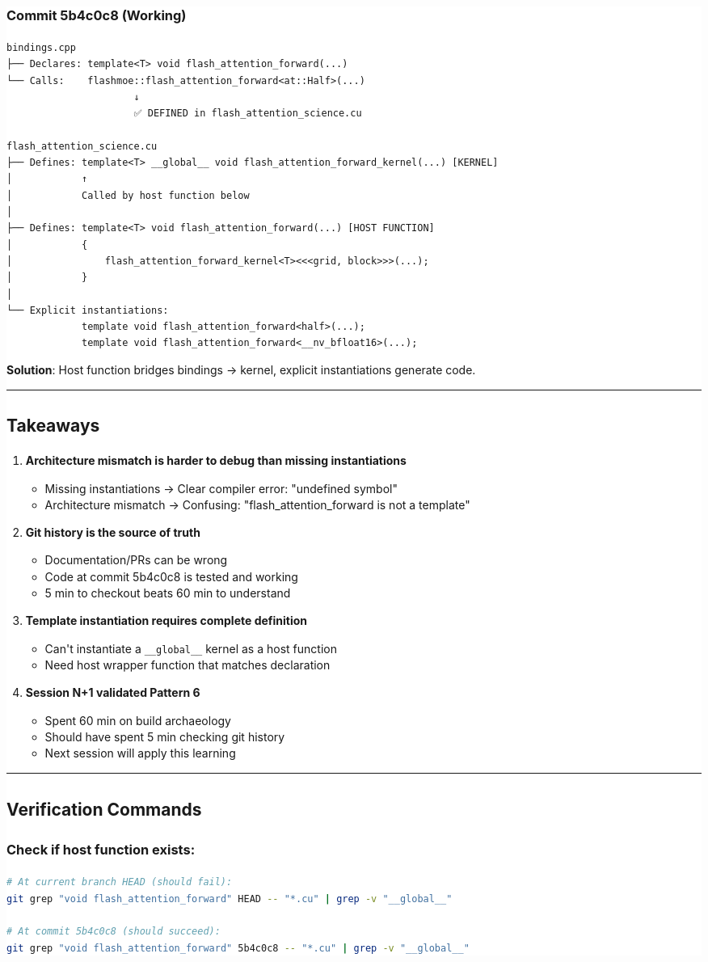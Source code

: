 ### Commit 5b4c0c8 (Working)

```
bindings.cpp
├── Declares: template<T> void flash_attention_forward(...)
└── Calls:    flashmoe::flash_attention_forward<at::Half>(...)
                      ↓
                      ✅ DEFINED in flash_attention_science.cu

flash_attention_science.cu
├── Defines: template<T> __global__ void flash_attention_forward_kernel(...) [KERNEL]
│            ↑
│            Called by host function below
│
├── Defines: template<T> void flash_attention_forward(...) [HOST FUNCTION]
│            {
│                flash_attention_forward_kernel<T><<<grid, block>>>(...);
│            }
│
└── Explicit instantiations:
             template void flash_attention_forward<half>(...);
             template void flash_attention_forward<__nv_bfloat16>(...);
```

**Solution**: Host function bridges bindings → kernel, explicit instantiations generate code.

---

## Takeaways

1. **Architecture mismatch is harder to debug than missing instantiations**
   - Missing instantiations → Clear compiler error: "undefined symbol"
   - Architecture mismatch → Confusing: "flash_attention_forward is not a template"

2. **Git history is the source of truth**
   - Documentation/PRs can be wrong
   - Code at commit 5b4c0c8 is tested and working
   - 5 min to checkout beats 60 min to understand

3. **Template instantiation requires complete definition**
   - Can't instantiate a `__global__` kernel as a host function
   - Need host wrapper function that matches declaration

4. **Session N+1 validated Pattern 6**
   - Spent 60 min on build archaeology
   - Should have spent 5 min checking git history
   - Next session will apply this learning

---

## Verification Commands

### Check if host function exists:
```bash
# At current branch HEAD (should fail):
git grep "void flash_attention_forward" HEAD -- "*.cu" | grep -v "__global__"

# At commit 5b4c0c8 (should succeed):
git grep "void flash_attention_forward" 5b4c0c8 -- "*.cu" | grep -v "__global__"
```
